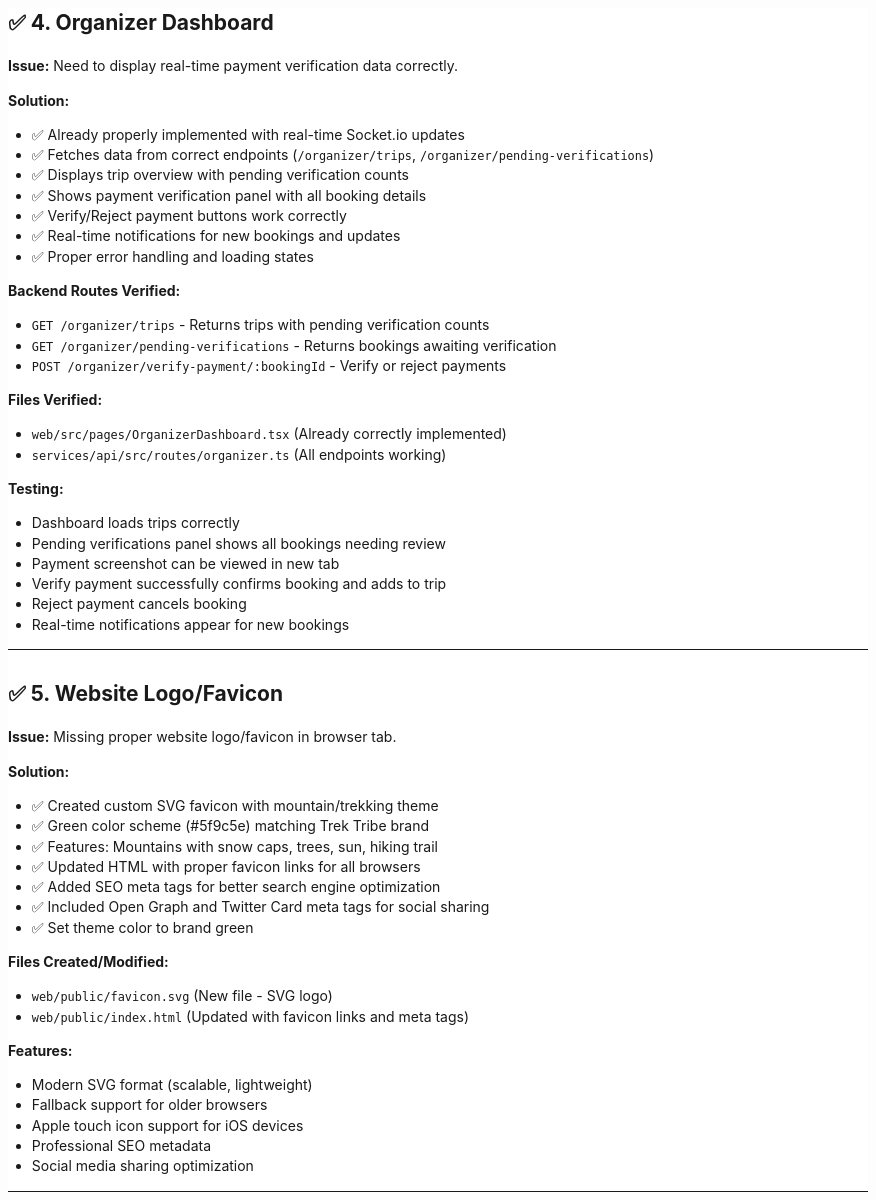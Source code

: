 
## ✅ 4. Organizer Dashboard

**Issue:** Need to display real-time payment verification data correctly.

**Solution:**
- ✅ Already properly implemented with real-time Socket.io updates
- ✅ Fetches data from correct endpoints (`/organizer/trips`, `/organizer/pending-verifications`)
- ✅ Displays trip overview with pending verification counts
- ✅ Shows payment verification panel with all booking details
- ✅ Verify/Reject payment buttons work correctly
- ✅ Real-time notifications for new bookings and updates
- ✅ Proper error handling and loading states

**Backend Routes Verified:**
- `GET /organizer/trips` - Returns trips with pending verification counts
- `GET /organizer/pending-verifications` - Returns bookings awaiting verification
- `POST /organizer/verify-payment/:bookingId` - Verify or reject payments

**Files Verified:**
- `web/src/pages/OrganizerDashboard.tsx` (Already correctly implemented)
- `services/api/src/routes/organizer.ts` (All endpoints working)

**Testing:**
- Dashboard loads trips correctly
- Pending verifications panel shows all bookings needing review
- Payment screenshot can be viewed in new tab
- Verify payment successfully confirms booking and adds to trip
- Reject payment cancels booking
- Real-time notifications appear for new bookings

---

## ✅ 5. Website Logo/Favicon

**Issue:** Missing proper website logo/favicon in browser tab.

**Solution:**
- ✅ Created custom SVG favicon with mountain/trekking theme
- ✅ Green color scheme (#5f9c5e) matching Trek Tribe brand
- ✅ Features: Mountains with snow caps, trees, sun, hiking trail
- ✅ Updated HTML with proper favicon links for all browsers
- ✅ Added SEO meta tags for better search engine optimization
- ✅ Included Open Graph and Twitter Card meta tags for social sharing
- ✅ Set theme color to brand green

**Files Created/Modified:**
- `web/public/favicon.svg` (New file - SVG logo)
- `web/public/index.html` (Updated with favicon links and meta tags)

**Features:**
- Modern SVG format (scalable, lightweight)
- Fallback support for older browsers
- Apple touch icon support for iOS devices
- Professional SEO metadata
- Social media sharing optimization

---